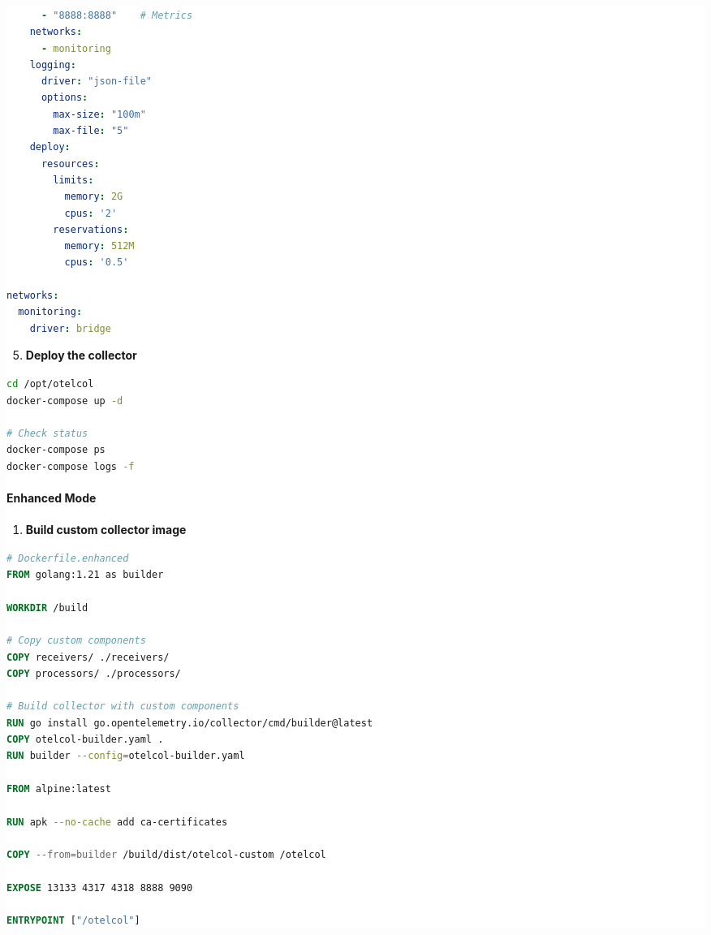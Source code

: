 ```yaml
      - "8888:8888"    # Metrics
    networks:
      - monitoring
    logging:
      driver: "json-file"
      options:
        max-size: "100m"
        max-file: "5"
    deploy:
      resources:
        limits:
          memory: 2G
          cpus: '2'
        reservations:
          memory: 512M
          cpus: '0.5'

networks:
  monitoring:
    driver: bridge
```

5. **Deploy the collector**
```bash
cd /opt/otelcol
docker-compose up -d

# Check status
docker-compose ps
docker-compose logs -f
```

#### Enhanced Mode

1. **Build custom collector image**
```dockerfile
# Dockerfile.enhanced
FROM golang:1.21 as builder

WORKDIR /build

# Copy custom components
COPY receivers/ ./receivers/
COPY processors/ ./processors/

# Build collector with custom components
RUN go install go.opentelemetry.io/collector/cmd/builder@latest
COPY otelcol-builder.yaml .
RUN builder --config=otelcol-builder.yaml

FROM alpine:latest

RUN apk --no-cache add ca-certificates

COPY --from=builder /build/dist/otelcol-custom /otelcol

EXPOSE 13133 4317 4318 8888 9090

ENTRYPOINT ["/otelcol"]
```
